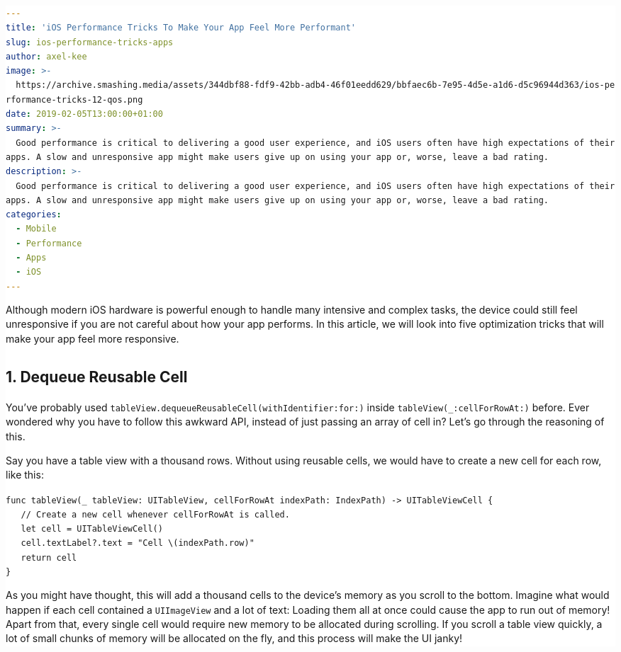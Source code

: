 ```yaml
---
title: 'iOS Performance Tricks To Make Your App Feel More Performant'
slug: ios-performance-tricks-apps
author: axel-kee
image: >-
  https://archive.smashing.media/assets/344dbf88-fdf9-42bb-adb4-46f01eedd629/bbfaec6b-7e95-4d5e-a1d6-d5c96944d363/ios-performance-tricks-12-qos.png
date: 2019-02-05T13:00:00+01:00
summary: >-
  Good performance is critical to delivering a good user experience, and iOS users often have high expectations of their apps. A slow and unresponsive app might make users give up on using your app or, worse, leave a bad rating.
description: >-
  Good performance is critical to delivering a good user experience, and iOS users often have high expectations of their apps. A slow and unresponsive app might make users give up on using your app or, worse, leave a bad rating.
categories:
  - Mobile
  - Performance
  - Apps
  - iOS
---
```

Although modern iOS hardware is powerful enough to handle many intensive and complex tasks, the device could still feel unresponsive if you are not careful about how your app performs. In this article, we will look into five optimization tricks that will make your app feel more responsive.

## 1. Dequeue Reusable Cell

You’ve probably used `tableView.dequeueReusableCell(withIdentifier:for:)`  inside `tableView(_:cellForRowAt:)` before. Ever wondered why you have to follow this awkward API, instead of just passing an array of cell in? Let’s go through the reasoning of this.

Say you have a table view with a thousand rows. Without using reusable cells, we would have to create a new cell for each row, like this:

<pre><code class="language-javascript">func tableView(_ tableView: UITableView, cellForRowAt indexPath: IndexPath) -> UITableViewCell {
   // Create a new cell whenever cellForRowAt is called.
   let cell = UITableViewCell()
   cell.textLabel?.text = "Cell \(indexPath.row)"
   return cell
}
</code></pre>

As you might have thought, this will add a thousand cells to the device’s memory as you scroll to the bottom. Imagine what would happen if each cell contained a `UIImageView` and a lot of text: Loading them all at once could cause the app to run out of memory! Apart from that, every single cell would require new memory to be allocated during scrolling. If you scroll a table view quickly, a lot of small chunks of memory will be allocated on the fly, and this process will make the UI janky!
